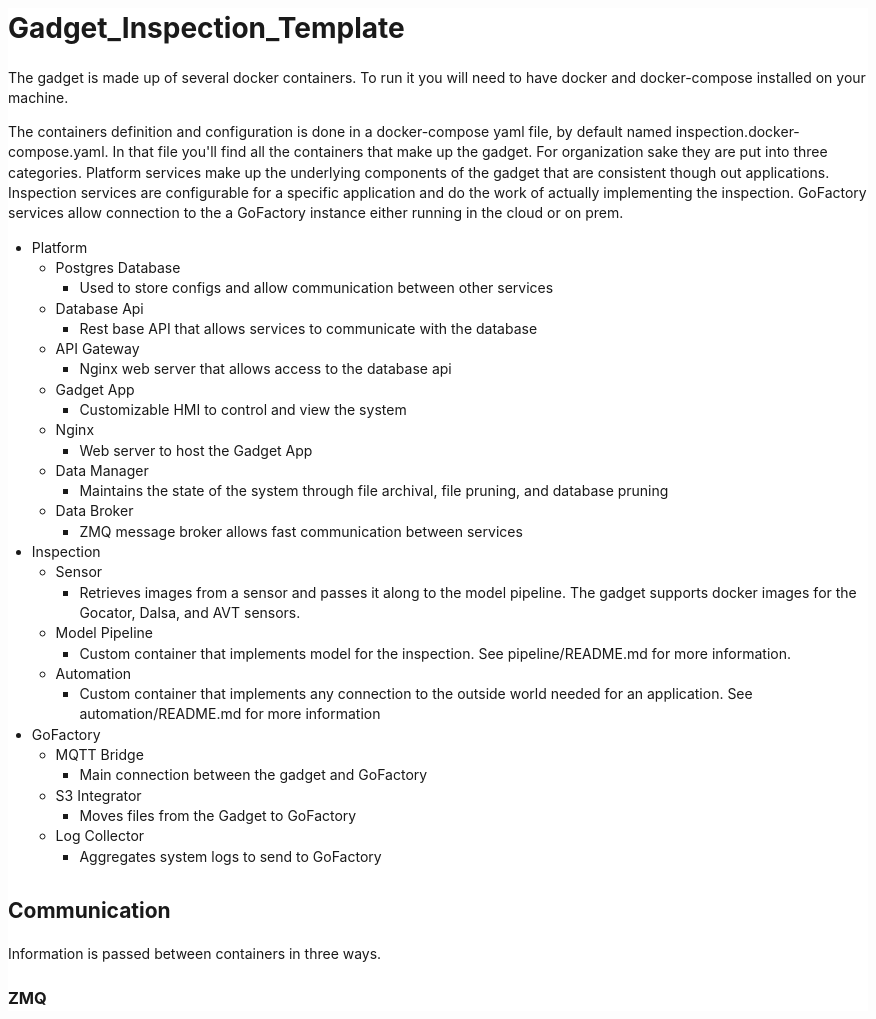 # Gadget_Inspection_Template

The gadget is made up of several docker containers. To run it you will need to have docker and docker-compose installed on your machine.

The containers definition and configuration is done in a docker-compose yaml file, by default named inspection.docker-compose.yaml. In that file you'll find all the containers that make up the gadget. For organization sake they are put into three categories. Platform services make up the underlying components of the gadget that are consistent though out applications. Inspection services are configurable for a specific application and do the work of actually implementing the inspection. GoFactory services allow connection to the a GoFactory instance either running in the cloud or on prem.

- Platform
  - Postgres Database
    - Used to store configs and allow communication between other services
  - Database Api
    - Rest base API that allows services to communicate with the database
  - API Gateway
    - Nginx web server that allows access to the database api
  - Gadget App
    - Customizable HMI to control and view the system
  - Nginx
    - Web server to host the Gadget App
  - Data Manager
    - Maintains the state of the system through file archival, file pruning,  and database pruning
  - Data Broker
    - ZMQ message broker allows fast communication between services
- Inspection
  - Sensor
    - Retrieves images from a sensor and passes it along to the model pipeline. The gadget supports docker images for the Gocator, Dalsa, and AVT sensors.
  - Model Pipeline
    - Custom container that implements model for the inspection. See pipeline/README.md for more information.
  - Automation
    - Custom container that implements any connection to the outside world needed for an application. See automation/README.md for more information
- GoFactory
  - MQTT Bridge
    - Main connection between the gadget and GoFactory
  - S3 Integrator
    - Moves files from the Gadget to GoFactory
  - Log Collector
    - Aggregates system logs to send to GoFactory

## Communication

Information is passed between containers in three ways.

### ZMQ
